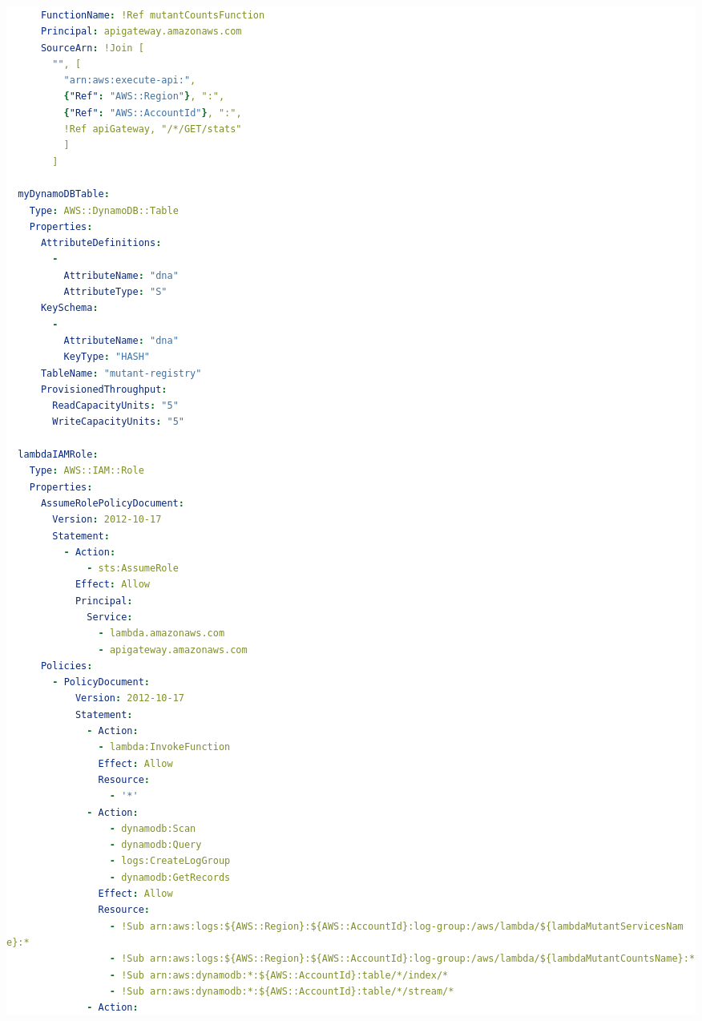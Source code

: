 ```yaml
      FunctionName: !Ref mutantCountsFunction
      Principal: apigateway.amazonaws.com 
      SourceArn: !Join [
        "", [
          "arn:aws:execute-api:", 
          {"Ref": "AWS::Region"}, ":", 
          {"Ref": "AWS::AccountId"}, ":", 
          !Ref apiGateway, "/*/GET/stats"
          ]
        ]

  myDynamoDBTable: 
    Type: AWS::DynamoDB::Table
    Properties: 
      AttributeDefinitions: 
        - 
          AttributeName: "dna"
          AttributeType: "S"
      KeySchema: 
        - 
          AttributeName: "dna"
          KeyType: "HASH"
      TableName: "mutant-registry"
      ProvisionedThroughput: 
        ReadCapacityUnits: "5"
        WriteCapacityUnits: "5"

  lambdaIAMRole:
    Type: AWS::IAM::Role
    Properties:
      AssumeRolePolicyDocument:
        Version: 2012-10-17
        Statement:
          - Action:
              - sts:AssumeRole
            Effect: Allow
            Principal:
              Service:
                - lambda.amazonaws.com
                - apigateway.amazonaws.com
      Policies:
        - PolicyDocument:
            Version: 2012-10-17
            Statement:
              - Action:
                - lambda:InvokeFunction
                Effect: Allow
                Resource: 
                  - '*'
              - Action:
                  - dynamodb:Scan
                  - dynamodb:Query
                  - logs:CreateLogGroup
                  - dynamodb:GetRecords
                Effect: Allow
                Resource:
                  - !Sub arn:aws:logs:${AWS::Region}:${AWS::AccountId}:log-group:/aws/lambda/${lambdaMutantServicesName}:*
                  - !Sub arn:aws:logs:${AWS::Region}:${AWS::AccountId}:log-group:/aws/lambda/${lambdaMutantCountsName}:*
                  - !Sub arn:aws:dynamodb:*:${AWS::AccountId}:table/*/index/*
                  - !Sub arn:aws:dynamodb:*:${AWS::AccountId}:table/*/stream/*
              - Action:
```